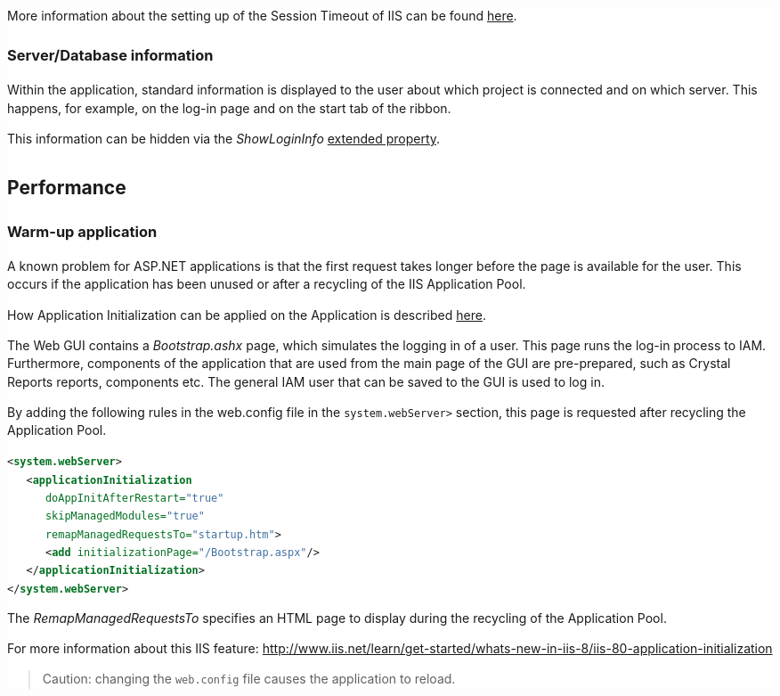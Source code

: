 More information about the setting up of the Session Timeout of IIS can be found [here](iis#session-timeout).

### Server/Database information

Within the application, standard information is displayed to the user about which project is connected and on which
server. This happens, for example, on the log-in page and on the start tab of the ribbon.

This information can be hidden via the *ShowLoginInfo* [extended property](../sf/extended_properties).

## Performance

### Warm-up application

A known problem for ASP.NET applications is that the first request takes longer before the page is available for the
user. This occurs if the application has been unused or after a recycling of the IIS Application Pool.

How Application Initialization can be applied on the Application is described [here](iis#application-initialization). 

The Web GUI contains a *Bootstrap.ashx* page, which simulates the logging in of a user. This page runs the log-in process to IAM.
Furthermore, components of the application that are used from the main page of the GUI are pre-prepared, such as Crystal
Reports reports, components etc. The general IAM user that can be saved to the GUI is used to log in.

By adding the following rules in the web.config file in the `system.webServer>` section, this page is requested after 
recycling the Application Pool.

```xml
<system.webServer>
   <applicationInitialization
      doAppInitAfterRestart="true"
      skipManagedModules="true"
      remapManagedRequestsTo="startup.htm">
      <add initializationPage="/Bootstrap.aspx"/>
   </applicationInitialization>
</system.webServer>
```

The *RemapManagedRequestsTo* specifies an HTML page to display during the recycling of the Application
Pool.

For more information about this IIS feature:
<http://www.iis.net/learn/get-started/whats-new-in-iis-8/iis-80-application-initialization>

> Caution: changing the `web.config` file causes the application to reload.
